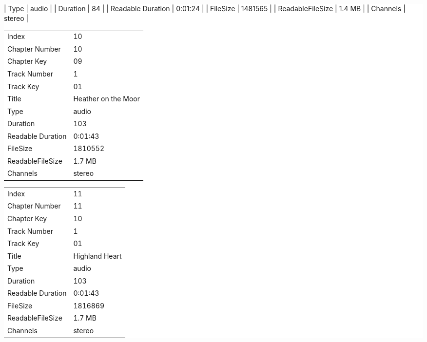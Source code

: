 | Type | audio |
| Duration | 84 |
| Readable Duration | 0:01:24 |
| FileSize | 1481565 |
| ReadableFileSize | 1.4 MB |
| Channels | stereo |

|  |  |
| - | - |
| Index | 10 |
| Chapter Number | 10 |
| Chapter Key | 09 |
| Track Number | 1 |
| Track Key | 01 |
| Title | Heather on the Moor |
| Type | audio |
| Duration | 103 |
| Readable Duration | 0:01:43 |
| FileSize | 1810552 |
| ReadableFileSize | 1.7 MB |
| Channels | stereo |

|  |  |
| - | - |
| Index | 11 |
| Chapter Number | 11 |
| Chapter Key | 10 |
| Track Number | 1 |
| Track Key | 01 |
| Title | Highland Heart |
| Type | audio |
| Duration | 103 |
| Readable Duration | 0:01:43 |
| FileSize | 1816869 |
| ReadableFileSize | 1.7 MB |
| Channels | stereo |

